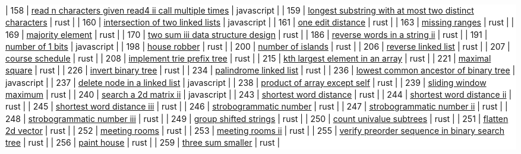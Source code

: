 | 158 | [read n characters given read4 ii call multiple times](./src/string_tag/read_n_characters_given_read4_ii_call_multiple_times_158.js) | javascript |
| 159 | [longest substring with at most two distinct characters](./src/string_tag/longest_substring_with_at_most_two_distinct_characters_159.rs) | rust |
| 160 | [intersection of two linked lists](./src/linked_list_tag/intersection_of_two_linked_lists_160.js) | javascript |
| 161 | [one edit distance](./src/string_tag/one_edit_distance_161.rs) | rust |
| 163 | [missing ranges](./src/array_tag/missing_ranges_163.rs) | rust |
| 169 | [majority element](./src/array_tag/majority_element_169.rs) | rust |
| 170 | [two sum iii data structure design](./src/math_tag/two_sum_iii_data_structure_design_170.rs) | rust |
| 186 | [reverse words in a string ii](./src/string_tag/reverse_words_in_a_string_ii_186.rs) | rust |
| 191 | [number of 1 bits](./src/math_tag/number_of_1_bits_191.js) | javascript |
| 198 | [house robber](./src/dp_tag/house_robber_198.rs) | rust |
| 200 | [number of islands](./src/search_tag/number_of_islands_200.rs) | rust |
| 206 | [reverse linked list](./src/linked_list_tag/reverse_linked_list_206.rs) | rust |
| 207 | [course schedule](./src/graph_tag/course_schedule_207.rs) | rust |
| 208 | [implement trie prefix tree](./src/tree_tag/implement_trie_prefix_tree_208.rs) | rust |
| 215 | [kth largest element in an array](./src/array_tag/kth_largest_element_in_an_array_215.rs) | rust |
| 221 | [maximal square](./src/dp_tag/maximal_square_221.rs) | rust |
| 226 | [invert binary tree](./src/tree_tag/invert_binary_tree_226.rs) | rust |
| 234 | [palindrome linked list](./src/linked_list_tag/palindrome_linked_list_234.rs) | rust |
| 236 | [lowest common ancestor of binary tree](./src/tree_tag/lowest_common_ancestor_of_binary_tree_236.js) | javascript |
| 237 | [delete node in a linked list](./src/linked_list_tag/delete_node_in_a_linked_list_237.js) | javascript |
| 238 | [product of array except self](./src/array_tag/product_of_array_except_self_238.rs) | rust |
| 239 | [sliding window maximum](./src/array_tag/sliding_window_maximum_239.rs) | rust |
| 240 | [search a 2d matrix ii](./src/search_tag/search_a_2d_matrix_ii_240.js) | javascript |
| 243 | [shortest word distance](./src/array_tag/shortest_word_distance_243.rs) | rust |
| 244 | [shortest word distance ii](./src/search_tag/shortest_word_distance_ii_244.rs) | rust |
| 245 | [shortest word distance iii](./src/array_tag/shortest_word_distance_iii_245.rs) | rust |
| 246 | [strobogrammatic number](./src/math_tag/strobogrammatic_number_246.rs) | rust |
| 247 | [strobogrammatic number ii](./src/math_tag/strobogrammatic_number_ii_247.rs) | rust |
| 248 | [strobogrammatic number iii](./src/math_tag/strobogrammatic_number_iii_248.rs) | rust |
| 249 | [group shifted strings](./src/string_tag/group_shifted_strings_249.rs) | rust |
| 250 | [count univalue subtrees](./src/tree_tag/count_univalue_subtrees_250.rs) | rust |
| 251 | [flatten 2d vector](./src/design_tag/flatten_2d_vector_251.rs) | rust |
| 252 | [meeting rooms](./src/sort_tag/meeting_rooms_252.rs) | rust |
| 253 | [meeting rooms ii](./src/greedy_tag/meeting_rooms_ii_253.rs) | rust |
| 255 | [verify preorder sequence in binary search tree](./src/tree_tag/verify_preorder_sequence_in_binary_search_tree_255.rs) | rust |
| 256 | [paint house](./src/dp_tag/paint_house_256.rs) | rust |
| 259 | [three sum smaller](./src/array_tag/three_sum_smaller_259.rs) | rust |